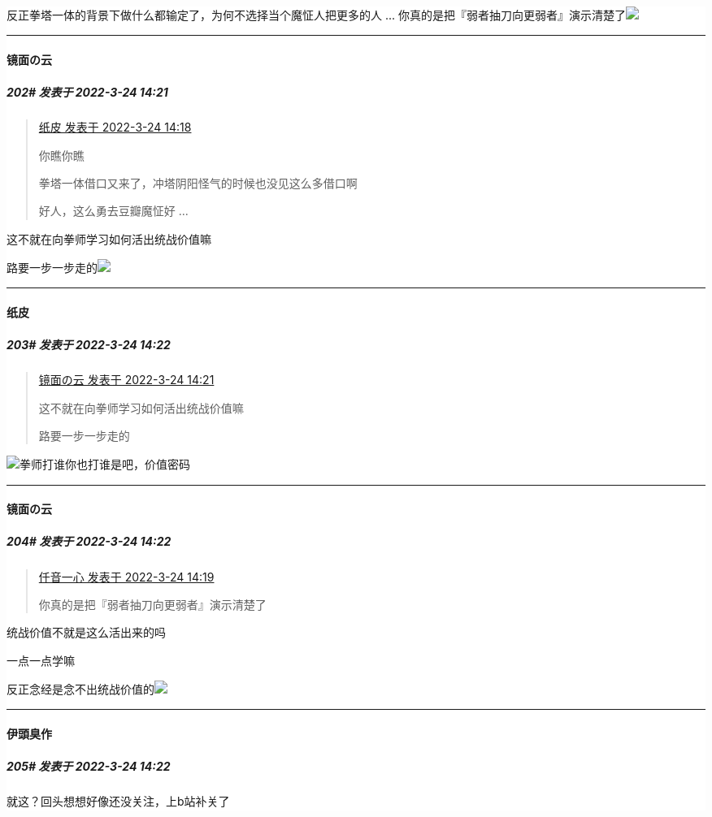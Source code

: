 反正拳塔一体的背景下做什么都输定了，为何不选择当个魔怔人把更多的人 ...</blockquote>
你真的是把『弱者抽刀向更弱者』演示清楚了<img src="https://static.saraba1st.com/image/smiley/face2017/065.png" referrerpolicy="no-referrer">

*****

####  镜面の云  
##### 202#       发表于 2022-3-24 14:21

<blockquote><a href="httphttps://bbs.saraba1st.com/2b/forum.php?mod=redirect&amp;goto=findpost&amp;pid=55167774&amp;ptid=2059666" target="_blank">纸皮 发表于 2022-3-24 14:18</a>

你瞧你瞧

拳塔一体借口又来了，冲塔阴阳怪气的时候也没见这么多借口啊

好人，这么勇去豆瓣魔怔好 ...</blockquote>
这不就在向拳师学习如何活出统战价值嘛

路要一步一步走的<img src="https://static.saraba1st.com/image/smiley/face2017/067.png" referrerpolicy="no-referrer">

*****

####  纸皮  
##### 203#       发表于 2022-3-24 14:22

<blockquote><a href="httphttps://bbs.saraba1st.com/2b/forum.php?mod=redirect&amp;goto=findpost&amp;pid=55167800&amp;ptid=2059666" target="_blank">镜面の云 发表于 2022-3-24 14:21</a>

这不就在向拳师学习如何活出统战价值嘛

路要一步一步走的</blockquote>
<img src="https://static.saraba1st.com/image/smiley/face2017/192.png" referrerpolicy="no-referrer">拳师打谁你也打谁是吧，价值密码

*****

####  镜面の云  
##### 204#       发表于 2022-3-24 14:22

<blockquote><a href="httphttps://bbs.saraba1st.com/2b/forum.php?mod=redirect&amp;goto=findpost&amp;pid=55167786&amp;ptid=2059666" target="_blank">仟音一心 发表于 2022-3-24 14:19</a>

你真的是把『弱者抽刀向更弱者』演示清楚了</blockquote>
统战价值不就是这么活出来的吗

一点一点学嘛

反正念经是念不出统战价值的<img src="https://static.saraba1st.com/image/smiley/face2017/067.png" referrerpolicy="no-referrer">

*****

####  伊頭臭作  
##### 205#       发表于 2022-3-24 14:22

就这？回头想想好像还没关注，上b站补关了
